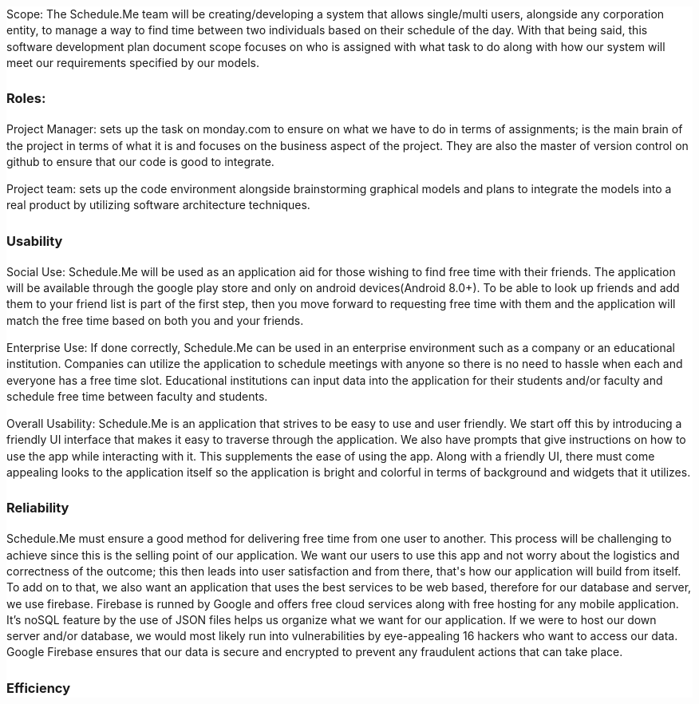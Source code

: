 Scope: The Schedule.Me team will be creating/developing a system that allows single/multi
users, alongside any corporation entity, to manage a way to find time between two individuals
based on their schedule of the day. With that being said, this software development plan
document scope focuses on who is assigned with what task to do along with how our system will
meet our requirements specified by our models.

### Roles: 

Project Manager: sets up the task on monday.com to ensure on what we have to do in terms of
assignments; is the main brain of the project in terms of what it is and focuses on the business
aspect of the project. They are also the master of version control on github to ensure that our
code is good to integrate.

Project team: sets up the code environment alongside brainstorming graphical models and plans
to integrate the models into a real product by utilizing software architecture techniques.

### Usability

Social Use: Schedule.Me will be used as an application aid for those wishing to find free time
with their friends. The application will be available through the google play store and only on
android devices(Android 8.0+). To be able to look up friends and add them to your friend list is
part of the first step, then you move forward to requesting free time with them and the
application will match the free time based on both you and your friends.

Enterprise Use: If done correctly, Schedule.Me can be used in an enterprise environment such as
a company or an educational institution. Companies can utilize the application to schedule
meetings with anyone so there is no need to hassle when each and everyone has a free time slot.
Educational institutions can input data into the application for their students and/or faculty and
schedule free time between faculty and students.

Overall Usability: Schedule.Me is an application that strives to be easy to use and user friendly.
We start off this by introducing a friendly UI interface that makes it easy to traverse through the
application. We also have prompts that give instructions on how to use the app while interacting
with it. This supplements the ease of using the app. Along with a friendly UI, there must come
appealing looks to the application itself so the application is bright and colorful in terms of
background and widgets that it utilizes.

### Reliability

Schedule.Me must ensure a good method for delivering free time from one user to another. This
process will be challenging to achieve since this is the selling point of our application. We want
our users to use this app and not worry about the logistics and correctness of the outcome; this
then leads into user satisfaction and from there, that's how our application will build from itself.
To add on to that, we also want an application that uses the best services to be web based,
therefore for our database and server, we use firebase. Firebase is runned by Google and offers
free cloud services along with free hosting for any mobile application. It’s noSQL feature by the
use of JSON files helps us organize what we want for our application. If we were to host our
down server and/or database, we would most likely run into vulnerabilities by eye-appealing
16 hackers who want to access our data. Google Firebase ensures that our data is secure and
encrypted to prevent any fraudulent actions that can take place.

### Efficiency
